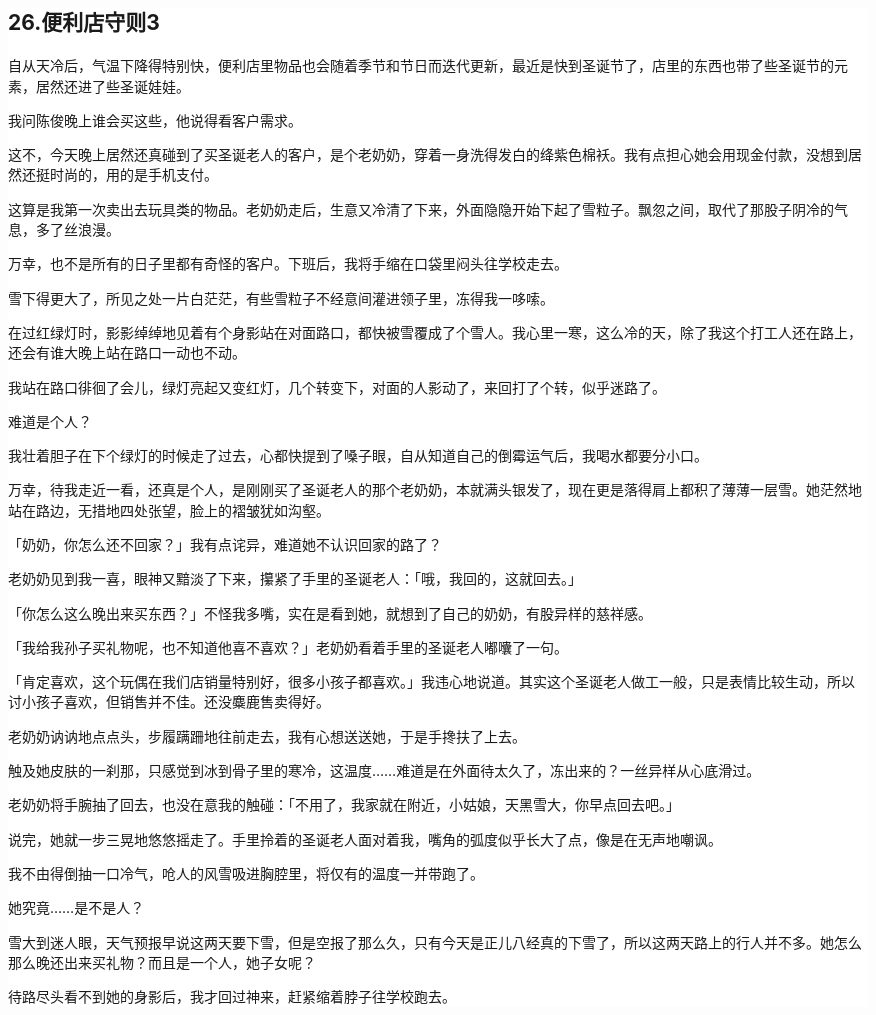 ## 26.便利店守则3
自从天冷后，气温下降得特别快，便利店里物品也会随着季节和节日而迭代更新，最近是快到圣诞节了，店里的东西也带了些圣诞节的元素，居然还进了些圣诞娃娃。


我问陈俊晚上谁会买这些，他说得看客户需求。


这不，今天晚上居然还真碰到了买圣诞老人的客户，是个老奶奶，穿着一身洗得发白的绛紫色棉袄。我有点担心她会用现金付款，没想到居然还挺时尚的，用的是手机支付。


这算是我第一次卖出去玩具类的物品。老奶奶走后，生意又冷清了下来，外面隐隐开始下起了雪粒子。飘忽之间，取代了那股子阴冷的气息，多了丝浪漫。


万幸，也不是所有的日子里都有奇怪的客户。下班后，我将手缩在口袋里闷头往学校走去。


雪下得更大了，所见之处一片白茫茫，有些雪粒子不经意间灌进领子里，冻得我一哆嗦。


在过红绿灯时，影影绰绰地见着有个身影站在对面路口，都快被雪覆成了个雪人。我心里一寒，这么冷的天，除了我这个打工人还在路上，还会有谁大晚上站在路口一动也不动。


我站在路口徘徊了会儿，绿灯亮起又变红灯，几个转变下，对面的人影动了，来回打了个转，似乎迷路了。


难道是个人？


我壮着胆子在下个绿灯的时候走了过去，心都快提到了嗓子眼，自从知道自己的倒霉运气后，我喝水都要分小口。


万幸，待我走近一看，还真是个人，是刚刚买了圣诞老人的那个老奶奶，本就满头银发了，现在更是落得肩上都积了薄薄一层雪。她茫然地站在路边，无措地四处张望，脸上的褶皱犹如沟壑。


「奶奶，你怎么还不回家？」我有点诧异，难道她不认识回家的路了？


老奶奶见到我一喜，眼神又黯淡了下来，攥紧了手里的圣诞老人：「哦，我回的，这就回去。」


「你怎么这么晚出来买东西？」不怪我多嘴，实在是看到她，就想到了自己的奶奶，有股异样的慈祥感。


「我给我孙子买礼物呢，也不知道他喜不喜欢？」老奶奶看着手里的圣诞老人嘟囔了一句。


「肯定喜欢，这个玩偶在我们店销量特别好，很多小孩子都喜欢。」我违心地说道。其实这个圣诞老人做工一般，只是表情比较生动，所以讨小孩子喜欢，但销售并不佳。还没麋鹿售卖得好。


老奶奶讷讷地点点头，步履蹒跚地往前走去，我有心想送送她，于是手搀扶了上去。


触及她皮肤的一刹那，只感觉到冰到骨子里的寒冷，这温度……难道是在外面待太久了，冻出来的？一丝异样从心底滑过。


老奶奶将手腕抽了回去，也没在意我的触碰：「不用了，我家就在附近，小姑娘，天黑雪大，你早点回去吧。」


说完，她就一步三晃地悠悠摇走了。手里拎着的圣诞老人面对着我，嘴角的弧度似乎长大了点，像是在无声地嘲讽。


我不由得倒抽一口冷气，呛人的风雪吸进胸腔里，将仅有的温度一并带跑了。


她究竟……是不是人？


雪大到迷人眼，天气预报早说这两天要下雪，但是空报了那么久，只有今天是正儿八经真的下雪了，所以这两天路上的行人并不多。她怎么那么晚还出来买礼物？而且是一个人，她子女呢？


待路尽头看不到她的身影后，我才回过神来，赶紧缩着脖子往学校跑去。
